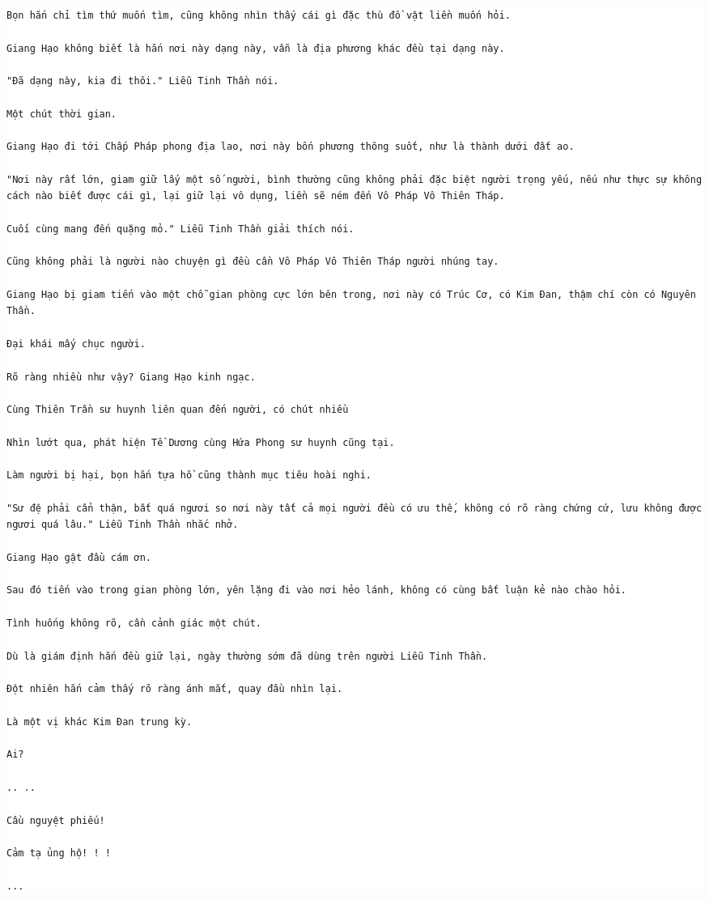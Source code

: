 	Bọn hắn chỉ tìm thứ muốn tìm, cũng không nhìn thấy cái gì đặc thù đồ vật liền muốn hỏi.

	Giang Hạo không biết là hắn nơi này dạng này, vẫn là địa phương khác đều tại dạng này.

	"Đã dạng này, kia đi thôi." Liễu Tinh Thần nói.

	Một chút thời gian.

	Giang Hạo đi tới Chấp Pháp phong địa lao, nơi này bốn phương thông suốt, như là thành dưới đất ao.

	"Nơi này rất lớn, giam giữ lấy một số người, bình thường cũng không phải đặc biệt người trọng yếu, nếu như thực sự không cách nào biết được cái gì, lại giữ lại vô dụng, liền sẽ ném đến Vô Pháp Vô Thiên Tháp.

	Cuối cùng mang đến quặng mỏ." Liễu Tinh Thần giải thích nói.

	Cũng không phải là người nào chuyện gì đều cần Vô Pháp Vô Thiên Tháp người nhúng tay.

	Giang Hạo bị giam tiến vào một chỗ gian phòng cực lớn bên trong, nơi này có Trúc Cơ, có Kim Đan, thậm chí còn có Nguyên Thần.

	Đại khái mấy chục người.

	Rõ ràng nhiều như vậy? Giang Hạo kinh ngạc.

	Cùng Thiên Trần sư huynh liên quan đến người, có chút nhiều

	Nhìn lướt qua, phát hiện Tề Dương cùng Hứa Phong sư huynh cũng tại.

	Làm người bị hại, bọn hắn tựa hồ cũng thành mục tiêu hoài nghi.

	"Sư đệ phải cẩn thận, bất quá ngươi so nơi này tất cả mọi người đều có ưu thế, không có rõ ràng chứng cứ, lưu không được ngươi quá lâu." Liễu Tinh Thần nhắc nhở.

	Giang Hạo gật đầu cám ơn.

	Sau đó tiến vào trong gian phòng lớn, yên lặng đi vào nơi hẻo lánh, không có cùng bất luận kẻ nào chào hỏi.

	Tình huống không rõ, cần cảnh giác một chút.

	Dù là giám định hắn đều giữ lại, ngày thường sớm đã dùng trên người Liễu Tinh Thần.

	Đột nhiên hắn cảm thấy rõ ràng ánh mắt, quay đầu nhìn lại.

	Là một vị khác Kim Đan trung kỳ.

	Ai?

	.. ..

	Cầu nguyệt phiếu!

	Cảm tạ ủng hộ! ! !

	...





